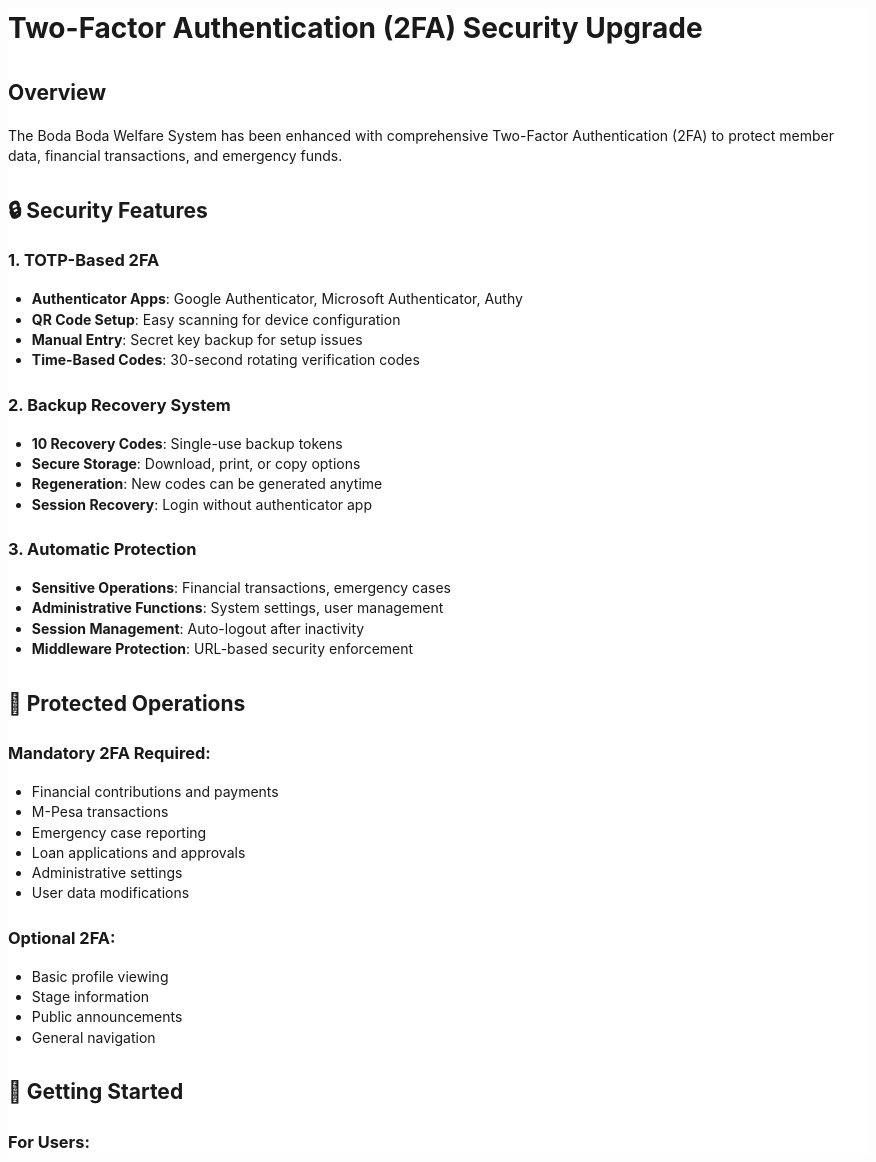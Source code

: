 # Two-Factor Authentication (2FA) Security Upgrade

## Overview
The Boda Boda Welfare System has been enhanced with comprehensive Two-Factor Authentication (2FA) to protect member data, financial transactions, and emergency funds.

## 🔒 Security Features

### **1. TOTP-Based 2FA**
- **Authenticator Apps**: Google Authenticator, Microsoft Authenticator, Authy
- **QR Code Setup**: Easy scanning for device configuration
- **Manual Entry**: Secret key backup for setup issues
- **Time-Based Codes**: 30-second rotating verification codes

### **2. Backup Recovery System**
- **10 Recovery Codes**: Single-use backup tokens
- **Secure Storage**: Download, print, or copy options
- **Regeneration**: New codes can be generated anytime
- **Session Recovery**: Login without authenticator app

### **3. Automatic Protection**
- **Sensitive Operations**: Financial transactions, emergency cases
- **Administrative Functions**: System settings, user management  
- **Session Management**: Auto-logout after inactivity
- **Middleware Protection**: URL-based security enforcement

## 🎯 Protected Operations

### **Mandatory 2FA Required:**
- Financial contributions and payments
- M-Pesa transactions
- Emergency case reporting
- Loan applications and approvals
- Administrative settings
- User data modifications

### **Optional 2FA:**
- Basic profile viewing
- Stage information
- Public announcements
- General navigation

## 🚀 Getting Started

### **For Users:**
